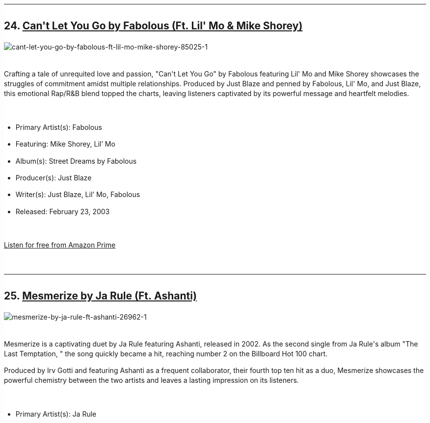 <hr>

## 24. [Can't Let You Go by Fabolous (Ft. Lil' Mo & Mike Shorey)](https://serp.ly/amazon/Can%27t+Let+You+Go+by%C2%A0Fabolous+%28Ft.%C2%A0Lil%27%C2%A0Mo+%26+Mike%C2%A0Shorey%29?i=digital-music)

<div class="image"><img alt="cant-let-you-go-by-fabolous-ft-lil-mo-mike-shorey-85025-1" height="540" src="https://imagedelivery.net/vy2bglCGN6hEeWOnSe2c7A/cant-let-you-go-by-fabolous-ft-lil-mo-mike-shorey-85025-1/h=540,fit=pad,background=black"/></div>

<br>

Crafting a tale of unrequited love and passion, "Can't Let You Go" by Fabolous featuring Lil' Mo and Mike Shorey showcases the struggles of commitment amidst multiple relationships. Produced by Just Blaze and penned by Fabolous, Lil' Mo, and Just Blaze, this emotional Rap/R&B blend topped the charts, leaving listeners captivated by its powerful message and heartfelt melodies.

<br>

- Primary Artist(s): Fabolous

- Featuring: Mike Shorey, Lil’ Mo

- Album(s): Street Dreams by Fabolous

- Producer(s): Just Blaze

- Writer(s): Just Blaze, Lil’ Mo, Fabolous

- Released: February 23, 2003

<br>

[Listen for free from Amazon Prime](https://serp.ly/amazonprime)

<br>

<hr>

## 25. [Mesmerize by Ja Rule (Ft. Ashanti)](https://serp.ly/amazon/Mesmerize+by%C2%A0Ja%C2%A0Rule+%28Ft.%C2%A0Ashanti%29?i=digital-music)

<div class="image"><img alt="mesmerize-by-ja-rule-ft-ashanti-26962-1" height="540" src="https://imagedelivery.net/vy2bglCGN6hEeWOnSe2c7A/mesmerize-by-ja-rule-ft-ashanti-26962-1/h=540,fit=pad,background=black"/></div>

<br>

Mesmerize is a captivating duet by Ja Rule featuring Ashanti, released in 2002. As the second single from Ja Rule's album "The Last Temptation, " the song quickly became a hit, reaching number 2 on the Billboard Hot 100 chart.

Produced by Irv Gotti and featuring Ashanti as a frequent collaborator, their fourth top ten hit as a duo, Mesmerize showcases the powerful chemistry between the two artists and leaves a lasting impression on its listeners.

<br>

- Primary Artist(s): Ja Rule

